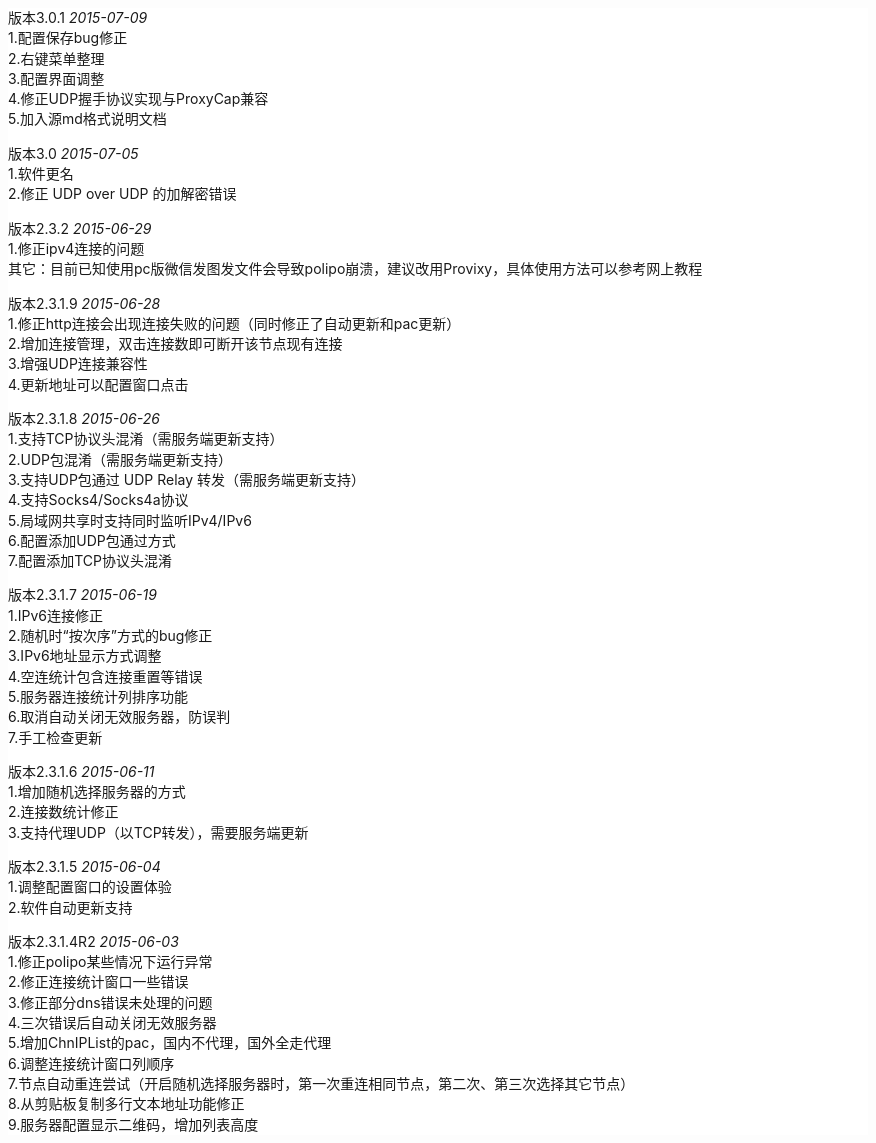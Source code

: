 版本3.0.1 *2015-07-09*  
1.配置保存bug修正  
2.右键菜单整理  
3.配置界面调整  
4.修正UDP握手协议实现与ProxyCap兼容  
5.加入源md格式说明文档

版本3.0 *2015-07-05*  
1.软件更名  
2.修正 UDP over UDP 的加解密错误

版本2.3.2 *2015-06-29*  
1.修正ipv4连接的问题  
其它：目前已知使用pc版微信发图发文件会导致polipo崩溃，建议改用Provixy，具体使用方法可以参考网上教程

版本2.3.1.9 *2015-06-28*  
1.修正http连接会出现连接失败的问题（同时修正了自动更新和pac更新）  
2.增加连接管理，双击连接数即可断开该节点现有连接  
3.增强UDP连接兼容性  
4.更新地址可以配置窗口点击  

版本2.3.1.8 *2015-06-26*  
1.支持TCP协议头混淆（需服务端更新支持）  
2.UDP包混淆（需服务端更新支持）  
3.支持UDP包通过 UDP Relay 转发（需服务端更新支持）  
4.支持Socks4/Socks4a协议  
5.局域网共享时支持同时监听IPv4/IPv6  
6.配置添加UDP包通过方式  
7.配置添加TCP协议头混淆

版本2.3.1.7 *2015-06-19*  
1.IPv6连接修正  
2.随机时“按次序”方式的bug修正  
3.IPv6地址显示方式调整  
4.空连统计包含连接重置等错误  
5.服务器连接统计列排序功能  
6.取消自动关闭无效服务器，防误判  
7.手工检查更新

版本2.3.1.6 *2015-06-11*  
1.增加随机选择服务器的方式  
2.连接数统计修正  
3.支持代理UDP（以TCP转发），需要服务端更新

版本2.3.1.5 *2015-06-04*  
1.调整配置窗口的设置体验  
2.软件自动更新支持  

版本2.3.1.4R2 *2015-06-03*  
1.修正polipo某些情况下运行异常  
2.修正连接统计窗口一些错误  
3.修正部分dns错误未处理的问题  
4.三次错误后自动关闭无效服务器  
5.增加ChnIPList的pac，国内不代理，国外全走代理  
6.调整连接统计窗口列顺序  
7.节点自动重连尝试（开启随机选择服务器时，第一次重连相同节点，第二次、第三次选择其它节点）  
8.从剪贴板复制多行文本地址功能修正  
9.服务器配置显示二维码，增加列表高度
